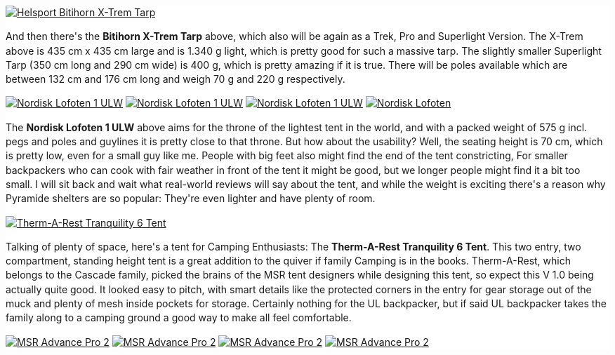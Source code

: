<a data-flickr-embed="true"  href="https://www.flickr.com/photos/hendrikmorkel/28626218950/in/dateposted/" title="Helsport Bitihorn X-Trem Tarp"><img src="https://c7.staticflickr.com/9/8575/28626218950_4b58c508e4_h.jpg" width="1600" height="1067" alt="Helsport Bitihorn X-Trem Tarp"></a><script async src="//embedr.flickr.com/assets/client-code.js" charset="utf-8"></script>

And then there's the **Bitihorn X-Trem Tarp** above, which also will be again as a Trek, Pro and Superlight Version. The X-Trem above is 435 cm x 435 cm large and is 1.340 g light, which is pretty good for such a massive tarp. The slightly smaller Superlight Tarp (350 cm long and 290 cm wide) is 400 g, which is pretty amazing if it is true. There will be poles available which are between 132 cm and 176 cm long and weigh 70 g and 220 g respectively. 

<a data-flickr-embed="true"  href="https://www.flickr.com/photos/hendrikmorkel/28273009790/in/album-72157667997710903/" title="Nordisk Lofoten 1 ULW"><img src="https://c7.staticflickr.com/9/8897/28273009790_362c568d6d_h.jpg" width="1600" height="1067" alt="Nordisk Lofoten 1 ULW"></a><script async src="//embedr.flickr.com/assets/client-code.js" charset="utf-8"></script>
<a data-flickr-embed="true"  href="https://www.flickr.com/photos/hendrikmorkel/28626219560/in/dateposted/" title="Nordisk Lofoten 1 ULW"><img src="https://c1.staticflickr.com/8/7772/28626219560_855c658bbe_h.jpg" width="1600" height="1067" alt="Nordisk Lofoten 1 ULW"></a><script async src="//embedr.flickr.com/assets/client-code.js" charset="utf-8"></script>
<a data-flickr-embed="true"  href="https://www.flickr.com/photos/hendrikmorkel/28626220770/in/dateposted/" title="Nordisk Lofoten 1 ULW"><img src="https://c3.staticflickr.com/9/8105/28626220770_f5e3f06e06_h.jpg" width="1600" height="1067" alt="Nordisk Lofoten 1 ULW"></a><script async src="//embedr.flickr.com/assets/client-code.js" charset="utf-8"></script>
<a data-flickr-embed="true"  href="https://www.flickr.com/photos/hendrikmorkel/28273015090/in/album-72157667997710903/" title="Nordisk Lofoten"><img src="https://c3.staticflickr.com/9/8318/28273015090_e94812efe9_h.jpg" width="1600" height="1067" alt="Nordisk Lofoten"></a><script async src="//embedr.flickr.com/assets/client-code.js" charset="utf-8"></script>

The **Nordisk Lofoten 1 ULW** above aims for the throne of the lightest tent in the world, and with a packed weight of 575 g incl. pegs and poles and guylines it is pretty close to that throne. But how about the usability? Well, the seating height is 70 cm, which is pretty low, even for a small guy like me. People with big feet also might find the end of the tent constricting, For smaller backpackers who can cook with fair weather in front of the tent it might be good, but we longer people might find it a bit too small. I will sit back and wait what real-world reviews will say about the tent, and while the weight is exciting there's a reason why Pyramide shelters are so popular: They're even lighter and have plenty of room.

<a data-flickr-embed="true"  href="https://www.flickr.com/photos/hendrikmorkel/28626218200/in/album-72157667997710903/" title="Therm-A-Rest Tranquility 6 Tent"><img src="https://c1.staticflickr.com/9/8491/28626218200_8c2db08e39_h.jpg" width="1067" height="1600" alt="Therm-A-Rest Tranquility 6 Tent"></a><script async src="//embedr.flickr.com/assets/client-code.js" charset="utf-8"></script>

Talking of plenty of space, here's a tent for Camping Enthusiasts: The **Therm-A-Rest Tranquility 6 Tent**. This two entry, two compartment, standing height tent is a great addition to the quiver if family Camping is in the books. Therm-A-Rest, which belongs to the Cascade family, picked the brains of the MSR tent designers while designing this tent, so expect this V 1.0 being actually quite good. It looked easy to pitch, with smart details like the protected corners in the entry for gear storage out of the muck and plenty of mesh inside pockets for storage. Certainly nothing for the UL backpacker, but if said UL backpacker takes the family along to a camping ground a good way to make all feel comfortable.

<a data-flickr-embed="true"  href="https://www.flickr.com/photos/hendrikmorkel/28557078565/in/album-72157667997710903/" title="MSR Advance Pro 2"><img src="https://c6.staticflickr.com/9/8835/28557078565_feefc19d82_h.jpg" width="1600" height="1329" alt="MSR Advance Pro 2"></a><script async src="//embedr.flickr.com/assets/client-code.js" charset="utf-8"></script>
<a data-flickr-embed="true"  href="https://www.flickr.com/photos/hendrikmorkel/28450555352/in/album-72157667997710903/" title="MSR Advance Pro 2"><img src="https://c1.staticflickr.com/9/8180/28450555352_7c96c2b56d_h.jpg" width="1067" height="1600" alt="MSR Advance Pro 2"></a><script async src="//embedr.flickr.com/assets/client-code.js" charset="utf-8"></script>
<a data-flickr-embed="true"  href="https://www.flickr.com/photos/hendrikmorkel/28557077825/in/album-72157667997710903/" title="MSR Advance Pro 2"><img src="https://c2.staticflickr.com/9/8862/28557077825_f9424464c8_h.jpg" width="1600" height="1067" alt="MSR Advance Pro 2"></a><script async src="//embedr.flickr.com/assets/client-code.js" charset="utf-8"></script>
<a data-flickr-embed="true"  href="https://www.flickr.com/photos/hendrikmorkel/28557077365/in/album-72157667997710903/" title="MSR Advance Pro 2"><img src="https://c6.staticflickr.com/9/8884/28557077365_c07e9eccb3_h.jpg" width="1600" height="1067" alt="MSR Advance Pro 2"></a><script async src="//embedr.flickr.com/assets/client-code.js" charset="utf-8"></script>
